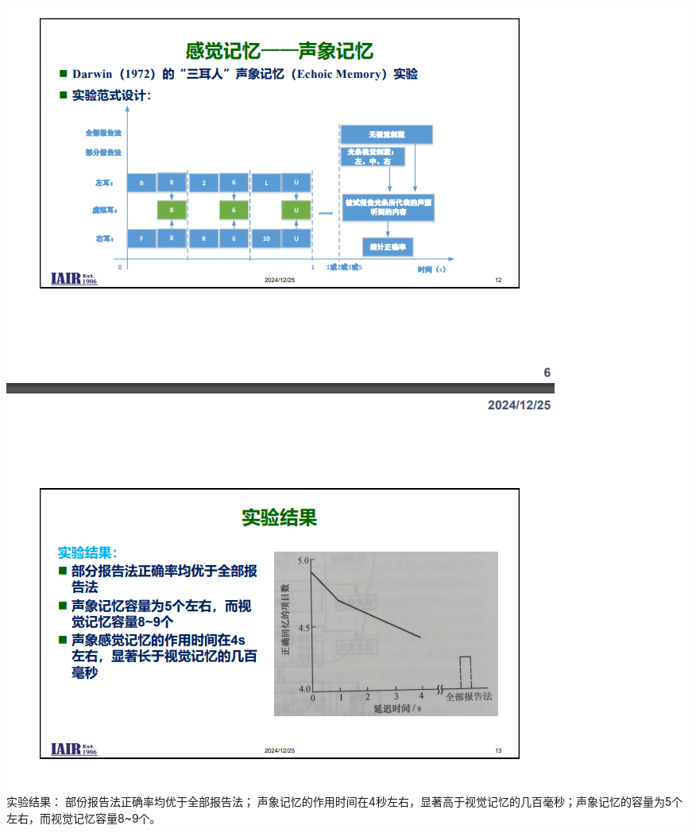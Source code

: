 ![](output_image/54d52f4198eed03fd097d2625b5009da.png)

实验结果：
部份报告法正确率均优于全部报告法；
声象记忆的作用时间在4秒左右，显著高于视觉记忆的几百毫秒；声象记忆的容量为5个左右，而视觉记忆容量8~9个。
